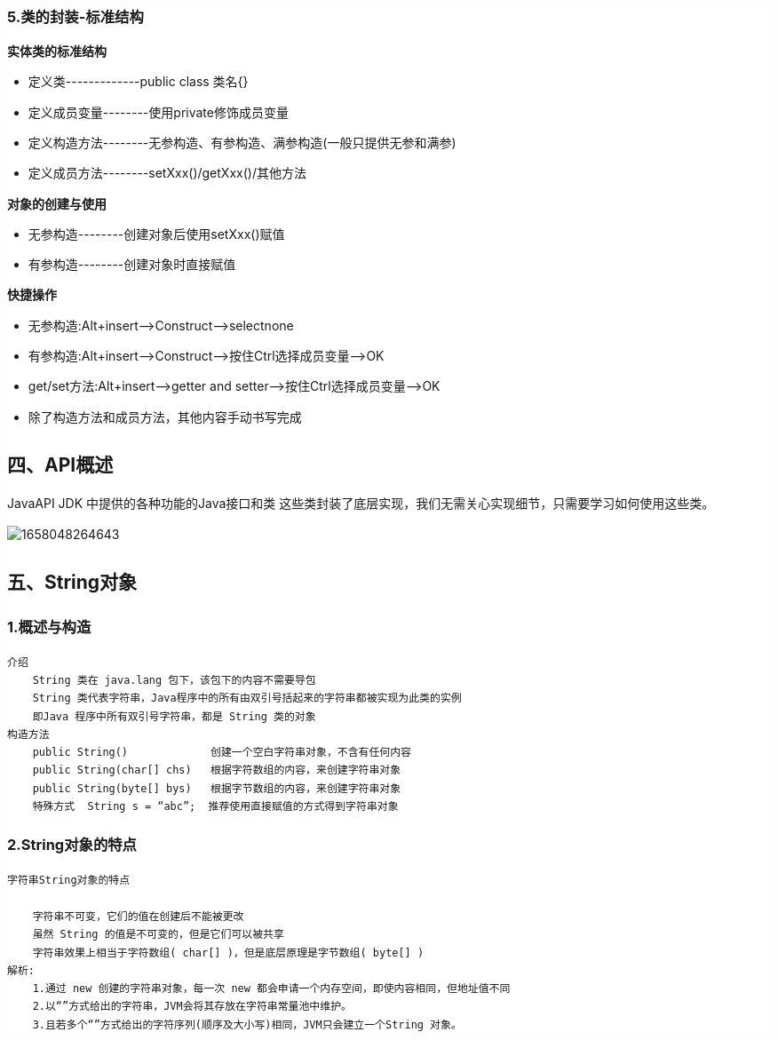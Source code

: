 ### 5.类的封装-标准结构

**实体类的标准结构**

- 定义类-------------public class  类名{}

- 定义成员变量--------使用private修饰成员变量

- 定义构造方法--------无参构造、有参构造、满参构造(一般只提供无参和满参)

- 定义成员方法--------setXxx()/getXxx()/其他方法

**对象的创建与使用**

- 无参构造--------创建对象后使用setXxx()赋值

- 有参构造--------创建对象时直接赋值

**快捷操作**

- 无参构造:Alt+insert-->Construct-->selectnone

- 有参构造:Alt+insert-->Construct-->按住Ctrl选择成员变量-->OK

- get/set方法:Alt+insert-->getter and setter-->按住Ctrl选择成员变量-->OK

- 除了构造方法和成员方法，其他内容手动书写完成

## 四、API概述

JavaAPI
 	JDK 中提供的各种功能的Java接口和类
 	这些类封装了底层实现，我们无需关心实现细节，只需要学习如何使用这些类。

![1658048264643](C:\Users\Jasper\AppData\Roaming\Typora\typora-user-images\1658048264643.png)

## 五、String对象

### 1.概述与构造

```
介绍
    String 类在 java.lang 包下，该包下的内容不需要导包
    String 类代表字符串，Java程序中的所有由双引号括起来的字符串都被实现为此类的实例
    即Java 程序中所有双引号字符串，都是 String 类的对象
构造方法
    public String()	            创建一个空白字符串对象，不含有任何内容
    public String(char[] chs)	根据字符数组的内容，来创建字符串对象
    public String(byte[] bys)	根据字节数组的内容，来创建字符串对象
    特殊方式  String s = “abc”;  推荐使用直接赋值的方式得到字符串对象
```

### 2.String对象的特点

```
字符串String对象的特点

    字符串不可变，它们的值在创建后不能被更改
    虽然 String 的值是不可变的，但是它们可以被共享
    字符串效果上相当于字符数组( char[] )，但是底层原理是字节数组( byte[] )
解析:
    1.通过 new 创建的字符串对象，每一次 new 都会申请一个内存空间，即使内容相同，但地址值不同
    2.以“”方式给出的字符串，JVM会将其存放在字符串常量池中维护。
    3.且若多个“”方式给出的字符序列(顺序及大小写)相同，JVM只会建立一个String 对象。
```
